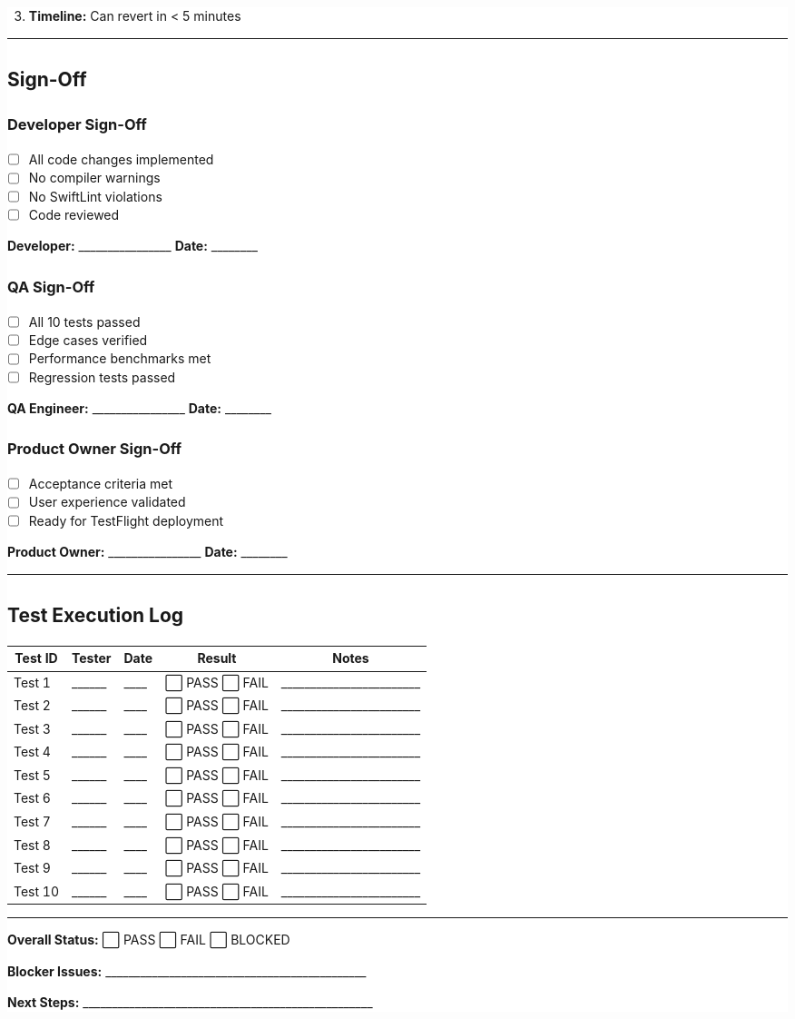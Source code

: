 3. **Timeline:** Can revert in < 5 minutes

---

## Sign-Off

### Developer Sign-Off
- [ ] All code changes implemented
- [ ] No compiler warnings
- [ ] No SwiftLint violations
- [ ] Code reviewed

**Developer:** ________________  **Date:** ________

### QA Sign-Off
- [ ] All 10 tests passed
- [ ] Edge cases verified
- [ ] Performance benchmarks met
- [ ] Regression tests passed

**QA Engineer:** ________________  **Date:** ________

### Product Owner Sign-Off
- [ ] Acceptance criteria met
- [ ] User experience validated
- [ ] Ready for TestFlight deployment

**Product Owner:** ________________  **Date:** ________

---

## Test Execution Log

| Test ID | Tester | Date | Result | Notes |
|---------|--------|------|--------|-------|
| Test 1 | ______ | ____ | ⬜ PASS ⬜ FAIL | ________________________ |
| Test 2 | ______ | ____ | ⬜ PASS ⬜ FAIL | ________________________ |
| Test 3 | ______ | ____ | ⬜ PASS ⬜ FAIL | ________________________ |
| Test 4 | ______ | ____ | ⬜ PASS ⬜ FAIL | ________________________ |
| Test 5 | ______ | ____ | ⬜ PASS ⬜ FAIL | ________________________ |
| Test 6 | ______ | ____ | ⬜ PASS ⬜ FAIL | ________________________ |
| Test 7 | ______ | ____ | ⬜ PASS ⬜ FAIL | ________________________ |
| Test 8 | ______ | ____ | ⬜ PASS ⬜ FAIL | ________________________ |
| Test 9 | ______ | ____ | ⬜ PASS ⬜ FAIL | ________________________ |
| Test 10 | ______ | ____ | ⬜ PASS ⬜ FAIL | ________________________ |

---

**Overall Status:** ⬜ PASS ⬜ FAIL ⬜ BLOCKED

**Blocker Issues:** _____________________________________________

**Next Steps:** __________________________________________________
